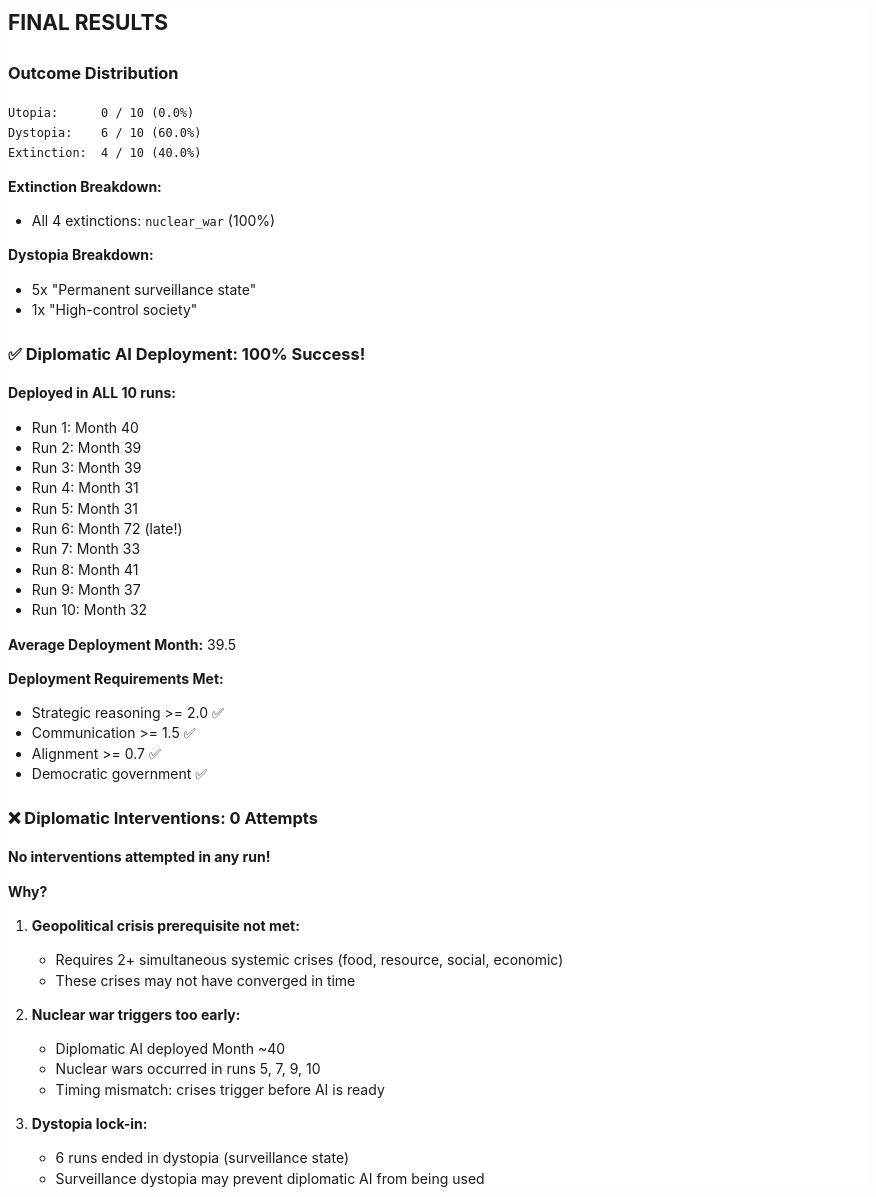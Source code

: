 
## FINAL RESULTS

### Outcome Distribution
```
Utopia:      0 / 10 (0.0%)
Dystopia:    6 / 10 (60.0%)
Extinction:  4 / 10 (40.0%)
```

**Extinction Breakdown:**
- All 4 extinctions: `nuclear_war` (100%)

**Dystopia Breakdown:**
- 5x "Permanent surveillance state"
- 1x "High-control society"

### ✅ Diplomatic AI Deployment: 100% Success!

**Deployed in ALL 10 runs:**
- Run 1: Month 40
- Run 2: Month 39
- Run 3: Month 39
- Run 4: Month 31
- Run 5: Month 31
- Run 6: Month 72 (late!)
- Run 7: Month 33
- Run 8: Month 41
- Run 9: Month 37
- Run 10: Month 32

**Average Deployment Month:** 39.5

**Deployment Requirements Met:**
- Strategic reasoning >= 2.0 ✅
- Communication >= 1.5 ✅
- Alignment >= 0.7 ✅
- Democratic government ✅

### ❌ Diplomatic Interventions: 0 Attempts

**No interventions attempted in any run!**

**Why?**
1. **Geopolitical crisis prerequisite not met:**
   - Requires 2+ simultaneous systemic crises (food, resource, social, economic)
   - These crises may not have converged in time
   
2. **Nuclear war triggers too early:**
   - Diplomatic AI deployed Month ~40
   - Nuclear wars occurred in runs 5, 7, 9, 10
   - Timing mismatch: crises trigger before AI is ready
   
3. **Dystopia lock-in:**
   - 6 runs ended in dystopia (surveillance state)
   - Surveillance dystopia may prevent diplomatic AI from being used
